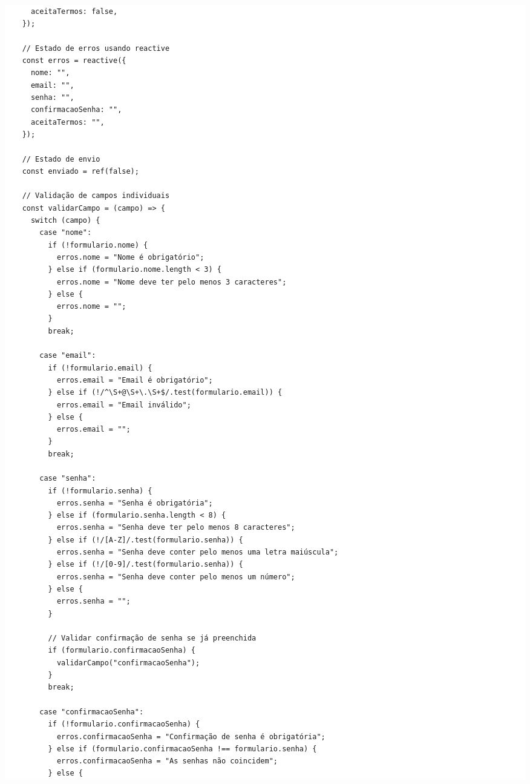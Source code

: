 ```vue
      aceitaTermos: false,
    });

    // Estado de erros usando reactive
    const erros = reactive({
      nome: "",
      email: "",
      senha: "",
      confirmacaoSenha: "",
      aceitaTermos: "",
    });

    // Estado de envio
    const enviado = ref(false);

    // Validação de campos individuais
    const validarCampo = (campo) => {
      switch (campo) {
        case "nome":
          if (!formulario.nome) {
            erros.nome = "Nome é obrigatório";
          } else if (formulario.nome.length < 3) {
            erros.nome = "Nome deve ter pelo menos 3 caracteres";
          } else {
            erros.nome = "";
          }
          break;

        case "email":
          if (!formulario.email) {
            erros.email = "Email é obrigatório";
          } else if (!/^\S+@\S+\.\S+$/.test(formulario.email)) {
            erros.email = "Email inválido";
          } else {
            erros.email = "";
          }
          break;

        case "senha":
          if (!formulario.senha) {
            erros.senha = "Senha é obrigatória";
          } else if (formulario.senha.length < 8) {
            erros.senha = "Senha deve ter pelo menos 8 caracteres";
          } else if (!/[A-Z]/.test(formulario.senha)) {
            erros.senha = "Senha deve conter pelo menos uma letra maiúscula";
          } else if (!/[0-9]/.test(formulario.senha)) {
            erros.senha = "Senha deve conter pelo menos um número";
          } else {
            erros.senha = "";
          }

          // Validar confirmação de senha se já preenchida
          if (formulario.confirmacaoSenha) {
            validarCampo("confirmacaoSenha");
          }
          break;

        case "confirmacaoSenha":
          if (!formulario.confirmacaoSenha) {
            erros.confirmacaoSenha = "Confirmação de senha é obrigatória";
          } else if (formulario.confirmacaoSenha !== formulario.senha) {
            erros.confirmacaoSenha = "As senhas não coincidem";
          } else {
```